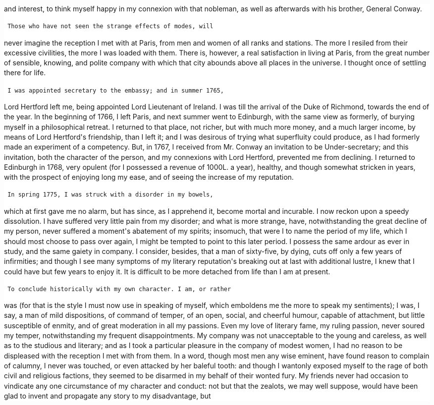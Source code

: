 and interest, to think myself happy in my connexion with that
nobleman, as well as afterwards with his brother, General Conway.

     Those who have not seen the strange effects of modes, will
never imagine the reception I met with at Paris, from men and women
of all ranks and stations. The more I resiled from their excessive
civilities, the more I was loaded with them. There is, however, a
real satisfaction in living at Paris, from the great number of
sensible, knowing, and polite company with which that city abounds
above all places in the universe. I thought once of settling there
for life.

     I was appointed secretary to the embassy; and in summer 1765,
Lord Hertford left me, being appointed Lord Lieutenant of Ireland. I
was <charge d affaires> till the arrival of the Duke of Richmond,
towards the end of the year. In the beginning of 1766, I left Paris,
and next summer went to Edinburgh, with the same view as formerly,
of burying myself in a philosophical retreat. I returned to that
place, not richer, but with much more money, and a much larger
income, by means of Lord Hertford's friendship, than I left it; and
I was desirous of trying what superfluity could produce, as I had
formerly made an experiment of a competency. But, in 1767, I
received from Mr. Conway an invitation to be Under-secretary; and
this invitation, both the character of the person, and my connexions
with Lord Hertford, prevented me from declining. I returned to
Edinburgh in 1768, very opulent (for I possessed a revenue of 1000L.
a year), healthy, and though somewhat stricken in years, with the
prospect of enjoying long my ease, and of seeing the increase of my
reputation.

     In spring 1775, I was struck with a disorder in my bowels,
which at first gave me no alarm, but has since, as I apprehend it,
become mortal and incurable. I now reckon upon a speedy dissolution.
I have suffered very little pain from my disorder; and what is more
strange, have, notwithstanding the great decline of my person, never
suffered a moment's abatement of my spirits; insomuch, that were I
to name the period of my life, which I should most choose to pass
over again, I might be tempted to point to this later period. I
possess the same ardour as ever in study, and the same gaiety in
company. I consider, besides, that a man of sixty-five, by dying,
cuts off only a few years of infirmities; and though I see many
symptoms of my literary reputation's breaking out at last with
additional lustre, I knew that I could have but few years to enjoy
it. It is difficult to be more detached from life than I am at
present.

     To conclude historically with my own character. I am, or rather
was (for that is the style I must now use in speaking of myself,
which emboldens me the more to speak my sentiments); I was, I say, a
man of mild dispositions, of command of temper, of an open, social,
and cheerful humour, capable of attachment, but little susceptible
of enmity, and of great moderation in all my passions. Even my love
of literary fame, my ruling passion, never soured my temper,
notwithstanding my frequent disappointments. My company was not
unacceptable to the young and careless, as well as to the studious
and literary; and as I took a particular pleasure in the company of
modest women, I had no reason to be displeased with the reception I
met with from them. In a word, though most men any wise eminent,
have found reason to complain of calumny, I never was touched, or
even attacked by her baleful tooth: and though I wantonly exposed
myself to the rage of both civil and religious factions, they seemed
to be disarmed in my behalf of their wonted fury. My friends never
had occasion to vindicate any one circumstance of my character and
conduct: not but that the zealots, we may well suppose, would have
been glad to invent and propagate any story to my disadvantage, but